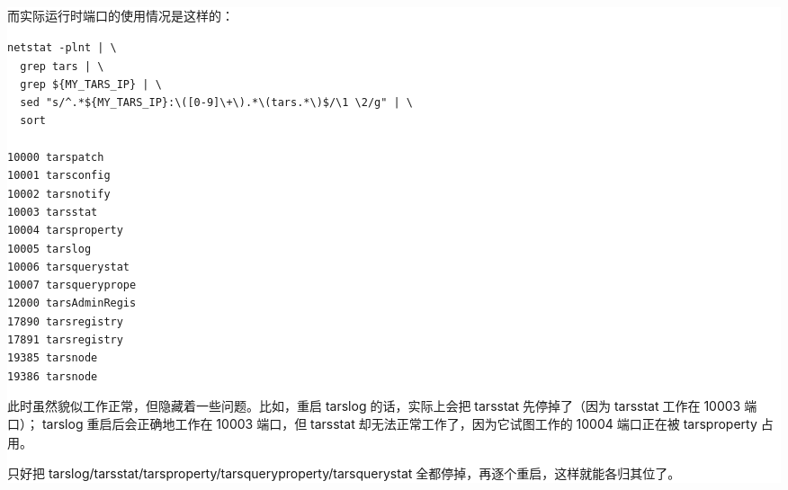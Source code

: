 而实际运行时端口的使用情况是这样的：

	netstat -plnt | \
	  grep tars | \
	  grep ${MY_TARS_IP} | \
	  sed "s/^.*${MY_TARS_IP}:\([0-9]\+\).*\(tars.*\)$/\1 \2/g" | \
	  sort

	10000 tarspatch
	10001 tarsconfig
	10002 tarsnotify
	10003 tarsstat
	10004 tarsproperty
	10005 tarslog
	10006 tarsquerystat
	10007 tarsqueryprope
	12000 tarsAdminRegis
	17890 tarsregistry
	17891 tarsregistry
	19385 tarsnode
	19386 tarsnode

此时虽然貌似工作正常，但隐藏着一些问题。比如，重启 tarslog 的话，实际上会把 tarsstat 先停掉了（因为 tarsstat 工作在 10003 端口）；
tarslog 重启后会正确地工作在 10003 端口，但 tarsstat 却无法正常工作了，因为它试图工作的 10004 端口正在被 tarsproperty 占用。

只好把 tarslog/tarsstat/tarsproperty/tarsqueryproperty/tarsquerystat 全都停掉，再逐个重启，这样就能各归其位了。
